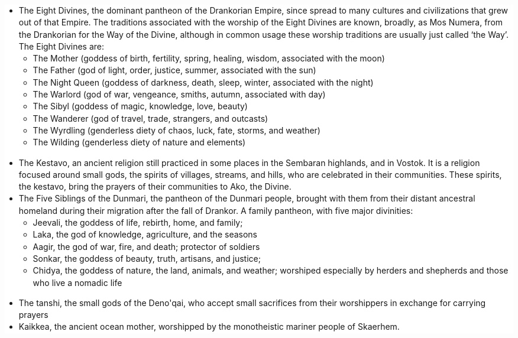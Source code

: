 - The Eight Divines, the dominant pantheon of the Drankorian Empire, since spread to many cultures and civilizations that grew out of that Empire. The traditions associated with the worship of the Eight Divines are known, broadly, as Mos Numera, from the Drankorian for the Way of the Divine, although in common usage these worship traditions are usually just called ‘the Way’. The Eight Divines are: 
	- The Mother (goddess of birth, fertility, spring, healing, wisdom, associated with the moon)
	* The Father (god of light, order, justice, summer, associated with the sun)
	* The Night Queen (goddess of darkness, death, sleep, winter, associated with the night)
	* The Warlord (god of war, vengeance, smiths, autumn, associated with day)
	* The Sibyl (goddess of magic, knowledge, love, beauty)
	* The Wanderer (god of travel, trade, strangers, and outcasts)
	* The Wyrdling (genderless diety of chaos, luck, fate, storms, and weather)
	* The Wilding (genderless diety of nature and elements)
* The Kestavo, an ancient religion still practiced in some places in the Sembaran highlands, and in Vostok. It is a religion focused around small gods, the spirits of villages, streams, and hills, who are celebrated in their communities. These spirits, the kestavo, bring the prayers of their communities to Ako, the Divine.
* The Five Siblings of the Dunmari, the pantheon of the Dunmari people, brought with them from their distant ancestral homeland during their migration after the fall of Drankor. A family pantheon, with five major divinities: 
	* Jeevali, the goddess of life, rebirth, home, and family;
	* Laka, the god of knowledge, agriculture, and the seasons
	* Aagir, the god of war, fire, and death; protector of soldiers 
	* Sonkar, the goddess of beauty, truth, artisans, and justice;
	* Chidya, the goddess of nature, the land, animals, and weather; worshiped especially by herders and shepherds and those who live a nomadic life
- The tanshi, the small gods of the Deno'qai, who accept small sacrifices from their worshippers in exchange for carrying prayers
- Kaikkea, the ancient ocean mother, worshipped by the monotheistic mariner people of Skaerhem. 
